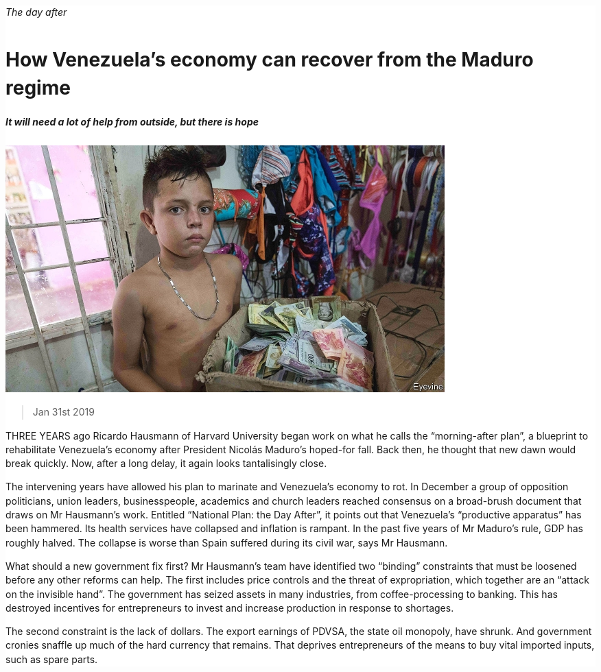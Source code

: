 ###### The day after

# How Venezuela’s economy can recover from the Maduro regime 

##### It will need a lot of help from outside, but there is hope 

![image](images/20190202_FBP002_0.jpg) 

> Jan 31st 2019 

 

THREE YEARS ago Ricardo Hausmann of Harvard University began work on what he calls the “morning-after plan”, a blueprint to rehabilitate Venezuela’s economy after President Nicolás Maduro’s hoped-for fall. Back then, he thought that new dawn would break quickly. Now, after a long delay, it again looks tantalisingly close. 

The intervening years have allowed his plan to marinate and Venezuela’s economy to rot. In December a group of opposition politicians, union leaders, businesspeople, academics and church leaders reached consensus on a broad-brush document that draws on Mr Hausmann’s work. Entitled “National Plan: the Day After”, it points out that Venezuela’s “productive apparatus” has been hammered. Its health services have collapsed and inflation is rampant. In the past five years of Mr Maduro’s rule, GDP has roughly halved. The collapse is worse than Spain suffered during its civil war, says Mr Hausmann. 

What should a new government fix first? Mr Hausmann’s team have identified two “binding” constraints that must be loosened before any other reforms can help. The first includes price controls and the threat of expropriation, which together are an “attack on the invisible hand”. The government has seized assets in many industries, from coffee-processing to banking. This has destroyed incentives for entrepreneurs to invest and increase production in response to shortages. 

The second constraint is the lack of dollars. The export earnings of PDVSA, the state oil monopoly, have shrunk. And government cronies snaffle up much of the hard currency that remains. That deprives entrepreneurs of the means to buy vital imported inputs, such as spare parts. 
